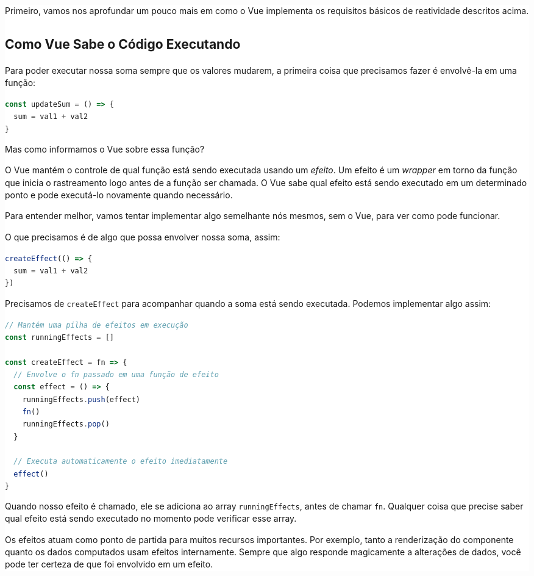 Primeiro, vamos nos aprofundar um pouco mais em como o Vue implementa os requisitos básicos de reatividade descritos acima.

## Como Vue Sabe o Código Executando

Para poder executar nossa soma sempre que os valores mudarem, a primeira coisa que precisamos fazer é envolvê-la em uma função:

```js
const updateSum = () => {
  sum = val1 + val2
}
```

Mas como informamos o Vue sobre essa função?

O Vue mantém o controle de qual função está sendo executada usando um *efeito*. Um efeito é um _wrapper_ em torno da função que inicia o rastreamento logo antes de a função ser chamada. O Vue sabe qual efeito está sendo executado em um determinado ponto e pode executá-lo novamente quando necessário.

Para entender melhor, vamos tentar implementar algo semelhante nós mesmos, sem o Vue, para ver como pode funcionar.

O que precisamos é de algo que possa envolver nossa soma, assim:

```js
createEffect(() => {
  sum = val1 + val2
})
```

Precisamos de `createEffect` para acompanhar quando a soma está sendo executada. Podemos implementar algo assim:

```js
// Mantém uma pilha de efeitos em execução
const runningEffects = []

const createEffect = fn => {
  // Envolve o fn passado em uma função de efeito
  const effect = () => {
    runningEffects.push(effect)
    fn()
    runningEffects.pop()
  }

  // Executa automaticamente o efeito imediatamente
  effect()
}
```

Quando nosso efeito é chamado, ele se adiciona ao array `runningEffects`, antes de chamar `fn`. Qualquer coisa que precise saber qual efeito está sendo executado no momento pode verificar esse array.

Os efeitos atuam como ponto de partida para muitos recursos importantes. Por exemplo, tanto a renderização do componente quanto os dados computados usam efeitos internamente. Sempre que algo responde magicamente a alterações de dados, você pode ter certeza de que foi envolvido em um efeito.
